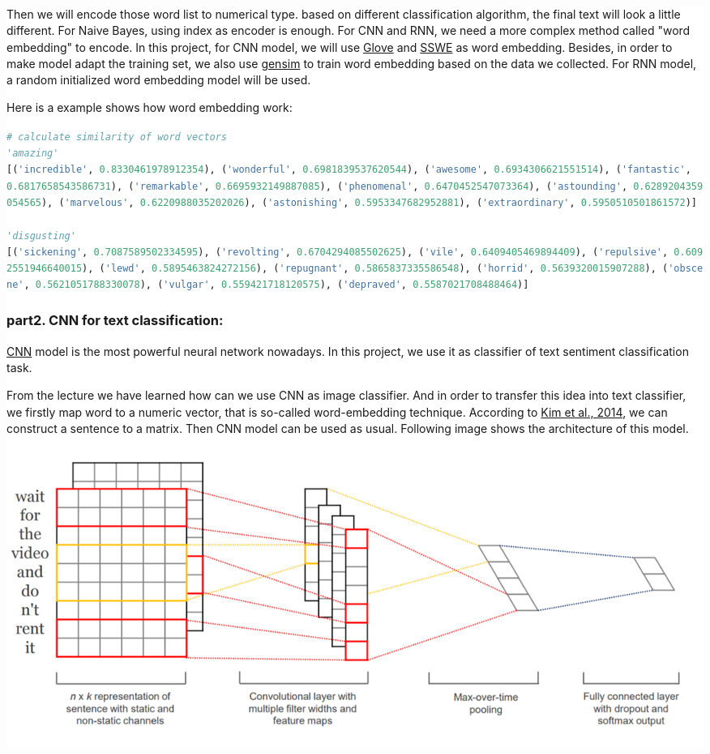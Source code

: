 Then we will encode those word list to numerical type. based on different classification algorithm, the final text will look a little different. For Naive Bayes, using index as encoder is enough. For CNN and RNN, we need a more complex method called "word embedding" to encode. In this project, for CNN model, we will use [Glove](https://pan.baidu.com/s/1qX9uVTE) and [SSWE](https://pan.baidu.com/s/1jIoOFRK) as word embedding. Besides, in order to make model adapt the training set, we also use [gensim](https://radimrehurek.com/gensim/) to train word embedding based on the data we collected. For RNN model, a random initialized word embedding model will be used.

Here is a example shows how word embedding work: 

``` python
# calculate similarity of word vectors
'amazing'
[('incredible', 0.8330461978912354), ('wonderful', 0.6981839537620544), ('awesome', 0.6934306621551514), ('fantastic', 0.6817658543586731), ('remarkable', 0.6695932149887085), ('phenomenal', 0.6470452547073364), ('astounding', 0.6289204359054565), ('marvelous', 0.6220988035202026), ('astonishing', 0.5953347682952881), ('extraordinary', 0.5950510501861572)]

'disgusting'
[('sickening', 0.7087589502334595), ('revolting', 0.6704294085502625), ('vile', 0.6409405469894409), ('repulsive', 0.6092551946640015), ('lewd', 0.5895463824272156), ('repugnant', 0.5865837335586548), ('horrid', 0.5639320015907288), ('obscene', 0.5621051788330078), ('vulgar', 0.559421718120575), ('depraved', 0.5587021708488464)]
```

### part2. CNN for text classification:

[CNN](https://www.aclweb.org/anthology/D14-1181) model is the most powerful neural network nowadays. In this project, we use it as classifier of text sentiment classification task.

From the lecture we have learned how can we use CNN as image classifier. And in order to transfer this idea into text classifier, we firstly map word to a numeric vector, that is so-called word-embedding technique. According to [Kim et al., 2014](https://www.aclweb.org/anthology/D14-1181), we can construct a sentence to a matrix. Then CNN model can be used as usual. Following image shows the architecture of this model.

![](https://github.com/chrisHuxi/ML-project1-Sentiment-Analysis/blob/master/readme_image/CNN.PNG)
